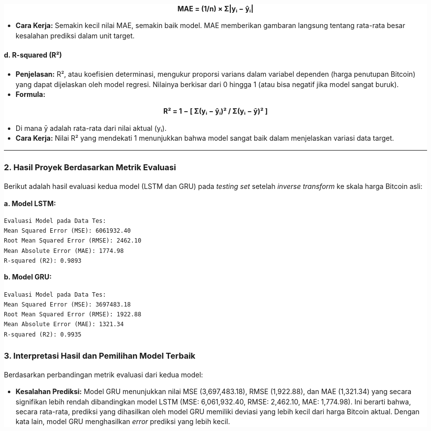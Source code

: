 <div align="center">

**MAE = (1/n) × Σ|yᵢ − ŷᵢ|**

</div>

- **Cara Kerja:** Semakin kecil nilai MAE, semakin baik model. MAE memberikan gambaran langsung tentang rata-rata besar kesalahan prediksi dalam unit target.

#### d. R-squared (R²)

- **Penjelasan:** R², atau koefisien determinasi, mengukur proporsi varians dalam variabel dependen (harga penutupan Bitcoin) yang dapat dijelaskan oleh model regresi. Nilainya berkisar dari 0 hingga 1 (atau bisa negatif jika model sangat buruk).
- **Formula:**  

<div align="center">

**R² = 1 − [ Σ(yᵢ − ŷᵢ)² / Σ(yᵢ − ȳ)² ]**

</div>

- Di mana ȳ adalah rata-rata dari nilai aktual (yᵢ).
- **Cara Kerja:** Nilai R² yang mendekati 1 menunjukkan bahwa model sangat baik dalam menjelaskan variasi data target.

---

### 2. Hasil Proyek Berdasarkan Metrik Evaluasi

Berikut adalah hasil evaluasi kedua model (LSTM dan GRU) pada _testing set_ setelah _inverse transform_ ke skala harga Bitcoin asli:

**a. Model LSTM:**

```
Evaluasi Model pada Data Tes:
Mean Squared Error (MSE): 6061932.40
Root Mean Squared Error (RMSE): 2462.10
Mean Absolute Error (MAE): 1774.98
R-squared (R2): 0.9893

```
**b. Model GRU:**

```
Evaluasi Model pada Data Tes:
Mean Squared Error (MSE): 3697483.18
Root Mean Squared Error (RMSE): 1922.88
Mean Absolute Error (MAE): 1321.34
R-squared (R2): 0.9935
```
### 3. Interpretasi Hasil dan Pemilihan Model Terbaik

Berdasarkan perbandingan metrik evaluasi dari kedua model:

-   **Kesalahan Prediksi:** Model GRU menunjukkan nilai MSE (3,697,483.18), RMSE (1,922.88), dan MAE (1,321.34) yang secara signifikan lebih rendah dibandingkan model LSTM (MSE: 6,061,932.40, RMSE: 2,462.10, MAE: 1,774.98). Ini berarti bahwa, secara rata-rata, prediksi yang dihasilkan oleh model GRU memiliki deviasi yang lebih kecil dari harga Bitcoin aktual. Dengan kata lain, model GRU menghasilkan _error_ prediksi yang lebih kecil.
    